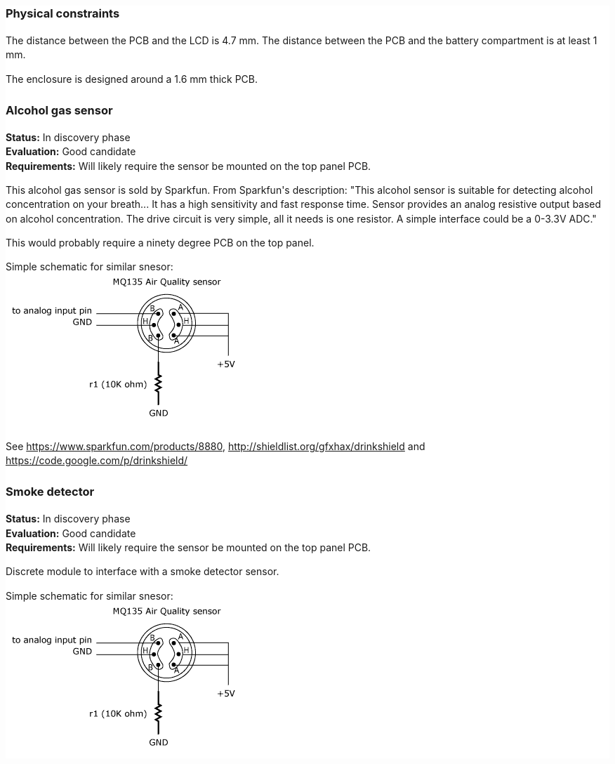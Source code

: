 ### Physical constraints
The distance between the PCB and the LCD is 4.7 mm. The distance between the PCB and the battery compartment is at least 1 mm.

The enclosure is designed around a 1.6 mm thick PCB.

### Alcohol gas sensor
__Status:__  In discovery phase  
__Evaluation:__ Good candidate  
__Requirements:__  Will likely require the sensor be mounted on the top panel PCB.

This alcohol gas sensor is sold by Sparkfun. From Sparkfun's description: "This alcohol sensor is suitable for detecting alcohol concentration on your breath... It has a high sensitivity and fast response time. Sensor provides an analog resistive output based on alcohol concentration. The drive circuit is very simple, all it needs is one resistor. A simple interface could be a 0-3.3V ADC."

This would probably require a ninety degree PCB on the top panel.

Simple schematic for similar snesor:  
![image](mq3-schematic.png)

See https://www.sparkfun.com/products/8880, http://shieldlist.org/gfxhax/drinkshield and https://code.google.com/p/drinkshield/

### Smoke detector
__Status:__  In discovery phase  
__Evaluation:__ Good candidate  
__Requirements:__  Will likely require the sensor be mounted on the top panel PCB.

Discrete module to interface with a smoke detector sensor.

Simple schematic for similar snesor:  
![image](mq3-schematic.png)
